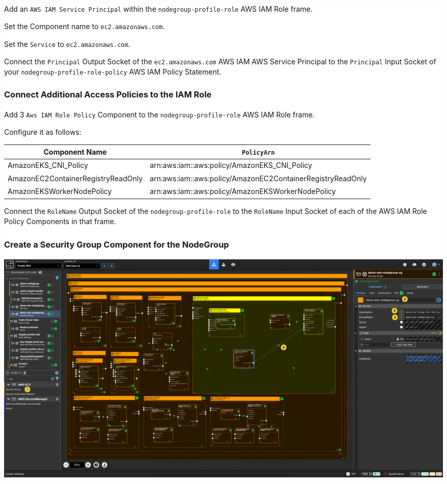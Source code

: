 Add an `AWS IAM Service Principal` within the `nodegroup-profile-role` AWS IAM
Role frame.

Set the Component name to `ec2.amazonaws.com`.

Set the `Service` to `ec2.amazonaws.com`.

Connect the `Principal` Output Socket of the `ec2.amazonaws.com` AWS IAM AWS
Service Principal to the `Principal` Input Socket of your
`nodegroup-profile-role-policy` AWS IAM Policy Statement.

### Connect Additional Access Policies to the IAM Role

Add 3 `Aws IAM Role Policy` Component to the `nodegroup-profile-role` AWS IAM
Role frame.

Configure it as follows:

| Component Name                     | `PolicyArn`                                                |
| ---------------------------------- | ---------------------------------------------------------- |
| AmazonEKS_CNI_Policy               | arn:aws:iam::aws:policy/AmazonEKS_CNI_Policy               |
| AmazonEC2ContainerRegistryReadOnly | arn:aws:iam::aws:policy/AmazonEC2ContainerRegistryReadOnly |
| AmazonEKSWorkerNodePolicy          | arn:aws:iam::aws:policy/AmazonEKSWorkerNodePolicy          |

Connect the `RoleName` Output Socket of the `nodegroup-profile-role` to the
`RoleName` Input Socket of each of the AWS IAM Role Policy Components in that
frame.

### Create a Security Group Component for the NodeGroup

![Create Security Group](./aws-eks/create-ec2-security-group-for-nodegroup.png)

